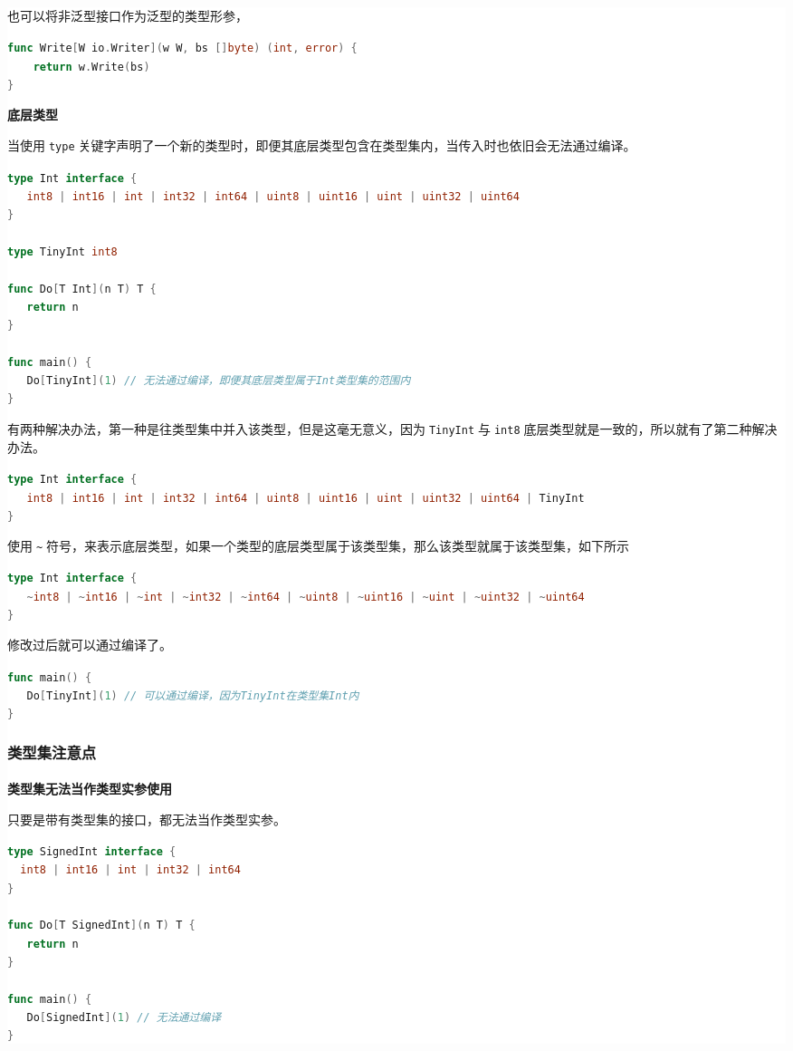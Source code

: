 也可以将非泛型接口作为泛型的类型形参，

```go
func Write[W io.Writer](w W, bs []byte) (int, error) {
	return w.Write(bs)
}
```

**底层类型**

当使用 `type` 关键字声明了一个新的类型时，即便其底层类型包含在类型集内，当传入时也依旧会无法通过编译。

```go
type Int interface {
   int8 | int16 | int | int32 | int64 | uint8 | uint16 | uint | uint32 | uint64
}

type TinyInt int8

func Do[T Int](n T) T {
   return n
}

func main() {
   Do[TinyInt](1) // 无法通过编译，即便其底层类型属于Int类型集的范围内
}
```

有两种解决办法，第一种是往类型集中并入该类型，但是这毫无意义，因为 `TinyInt` 与 `int8` 底层类型就是一致的，所以就有了第二种解决办法。

```go
type Int interface {
   int8 | int16 | int | int32 | int64 | uint8 | uint16 | uint | uint32 | uint64 | TinyInt
}
```

使用 `~` 符号，来表示底层类型，如果一个类型的底层类型属于该类型集，那么该类型就属于该类型集，如下所示

```go
type Int interface {
   ~int8 | ~int16 | ~int | ~int32 | ~int64 | ~uint8 | ~uint16 | ~uint | ~uint32 | ~uint64
}
```

修改过后就可以通过编译了。

```go
func main() {
   Do[TinyInt](1) // 可以通过编译，因为TinyInt在类型集Int内
}
```

### 类型集注意点

**类型集无法当作类型实参使用**

只要是带有类型集的接口，都无法当作类型实参。

```go
type SignedInt interface {
  int8 | int16 | int | int32 | int64
}

func Do[T SignedInt](n T) T {
   return n
}

func main() {
   Do[SignedInt](1) // 无法通过编译
}
```
